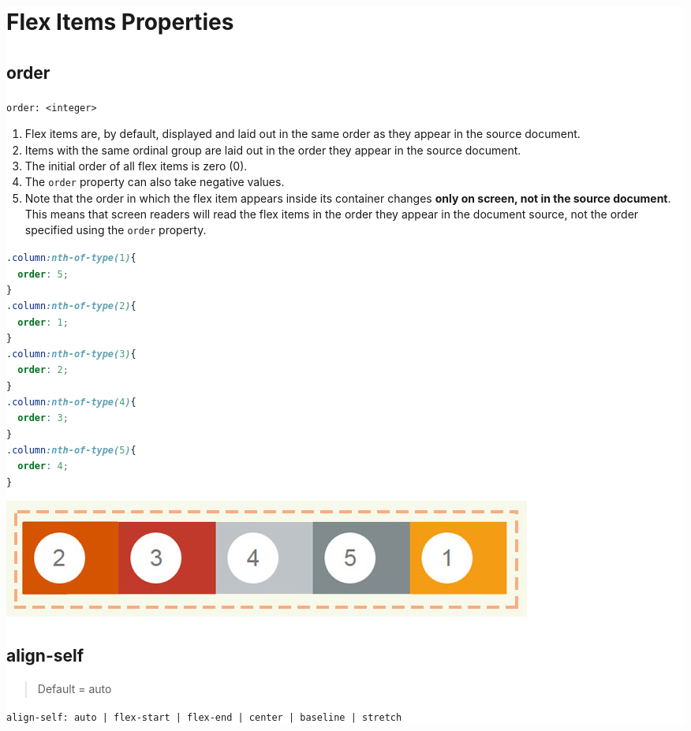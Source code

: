 # Flex Items Properties


## order

```
order: <integer>
```

1. Flex items are, by default, displayed and laid out in the same order as they appear in the source document.
2. Items with the same ordinal group are laid out in the order they appear in the source document.
3. The initial order of all flex items is zero (0).
4. The `order` property can also take negative values.
5. Note that the order in which the flex item appears inside its container changes **only on screen, not in the source document**. This means that screen readers will read the flex items in the order they appear in the document source, not the order specified using the `order` property.

```css
.column:nth-of-type(1){
  order: 5;
}
.column:nth-of-type(2){
  order: 1;
}
.column:nth-of-type(3){
  order: 2;
}
.column:nth-of-type(4){
  order: 3;
}
.column:nth-of-type(5){
  order: 4;
}
```

![flex-order](assets/flex-order.jpg)

## align-self

> Default = auto

```
align-self: auto | flex-start | flex-end | center | baseline | stretch
```
